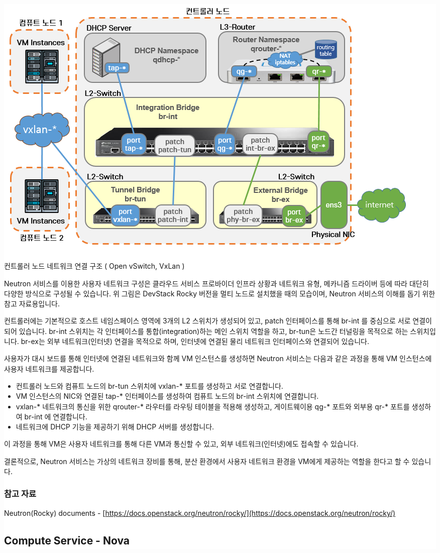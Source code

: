   ![컨트롤러 노드 네트워크 연결 구조 ( Open vSwitch, VxLan )](img/Untitled%2016.png)
  <figcaption>컨트롤러 노드 네트워크 연결 구조 ( Open vSwitch, VxLan )</figcaption>
</figure>

Neutron 서비스를 이용한 사용자 네트워크 구성은 클라우드 서비스 프로바이더 인프라 상황과 네트워크 유형, 메카니즘 드라이버 등에 따라 대단히 다양한 방식으로 구성될 수 있습니다. 위 그림은 DevStack Rocky 버전을 멀티 노드로 설치했을 때의 모습이며, Neutron 서비스의 이해를 돕기 위한 참고 자료용입니다.

컨트롤러에는 기본적으로 호스트 네임스페이스 영역에 3개의 L2 스위치가 생성되어 있고, patch 인터페이스를 통해 br-int 를 중심으로 서로 연결이 되어 있습니다. br-int 스위치는 각 인터페이스를 통합(integration)하는 메인 스위치 역할을 하고, br-tun은 노드간 터널링을 목적으로 하는 스위치입니다. br-ex는 외부 네트워크(인터넷) 연결을 목적으로 하며, 인터넷에 연결된 물리 네트워크 인터페이스와 연결되어 있습니다.

사용자가 대시 보드를 통해 인터넷에 연결된 네트워크와 함께 VM 인스턴스를 생성하면 Neutron 서비스는 다음과 같은 과정을 통해 VM 인스턴스에 사용자 네트워크를 제공합니다.

- 컨트롤러 노드와 컴퓨트 노드의 br-tun 스위치에 vxlan-* 포트를 생성하고 서로 연결합니다.
- VM 인스턴스의 NIC와 연결된 tap-* 인터페이스를 생성하여 컴퓨트 노드의 br-int 스위치에 연결합니다.
- vxlan-* 네트워크의 통신을 위한 qrouter-* 라우터를 라우팅 테이블을 적용해 생성하고, 게이트웨이용 qg-* 포트와 외부용 qr-* 포트를 생성하여 br-int 에 연결합니다.
- 네트워크에 DHCP 기능을 제공하기 위해 DHCP 서버를 생성합니다.

이 과정을 통해 VM은 사용자 네트워크를 통해 다른 VM과 통신할 수 있고, 외부 네트워크(인터넷)에도 접속할 수 있습니다.

결론적으로, Neutron 서비스는 가상의 네트워크 장비를 통해, 분산 환경에서 사용자 네트워크 환경을 VM에게 제공하는 역할을 한다고 할 수 있습니다.

### 참고 자료
Neutron(Rocky) documents - [https://docs.openstack.org/neutron/rocky/](https://docs.openstack.org/neutron/rocky/)

## Compute Service - Nova
